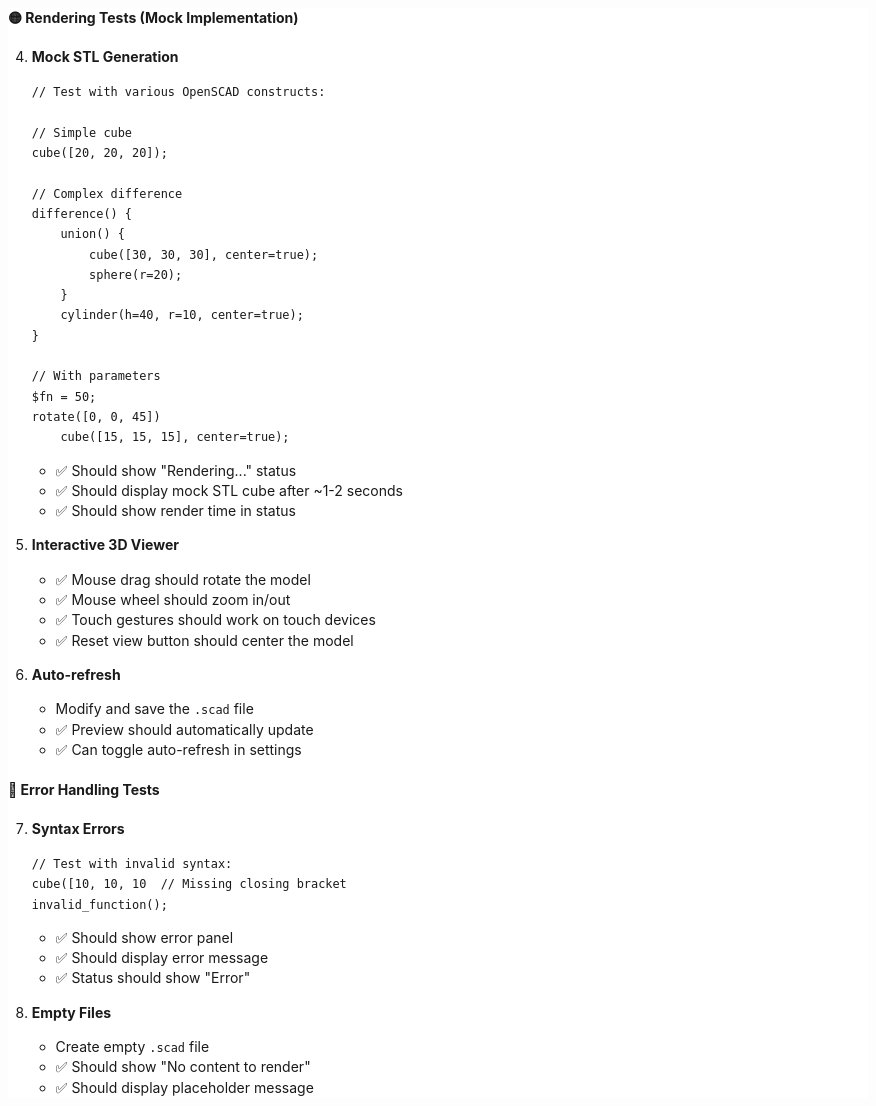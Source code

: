 #### 🟡 **Rendering Tests (Mock Implementation)**

4. **Mock STL Generation**
   ```scad
   // Test with various OpenSCAD constructs:
   
   // Simple cube
   cube([20, 20, 20]);
   
   // Complex difference
   difference() {
       union() {
           cube([30, 30, 30], center=true);
           sphere(r=20);
       }
       cylinder(h=40, r=10, center=true);
   }
   
   // With parameters
   $fn = 50;
   rotate([0, 0, 45])
       cube([15, 15, 15], center=true);
   ```
   - ✅ Should show "Rendering..." status
   - ✅ Should display mock STL cube after ~1-2 seconds
   - ✅ Should show render time in status

5. **Interactive 3D Viewer**
   - ✅ Mouse drag should rotate the model
   - ✅ Mouse wheel should zoom in/out
   - ✅ Touch gestures should work on touch devices
   - ✅ Reset view button should center the model

6. **Auto-refresh**
   - Modify and save the `.scad` file
   - ✅ Preview should automatically update
   - ✅ Can toggle auto-refresh in settings

#### 🔴 **Error Handling Tests**

7. **Syntax Errors**
   ```scad
   // Test with invalid syntax:
   cube([10, 10, 10  // Missing closing bracket
   invalid_function();
   ```
   - ✅ Should show error panel
   - ✅ Should display error message
   - ✅ Status should show "Error"

8. **Empty Files**
   - Create empty `.scad` file
   - ✅ Should show "No content to render"
   - ✅ Should display placeholder message
